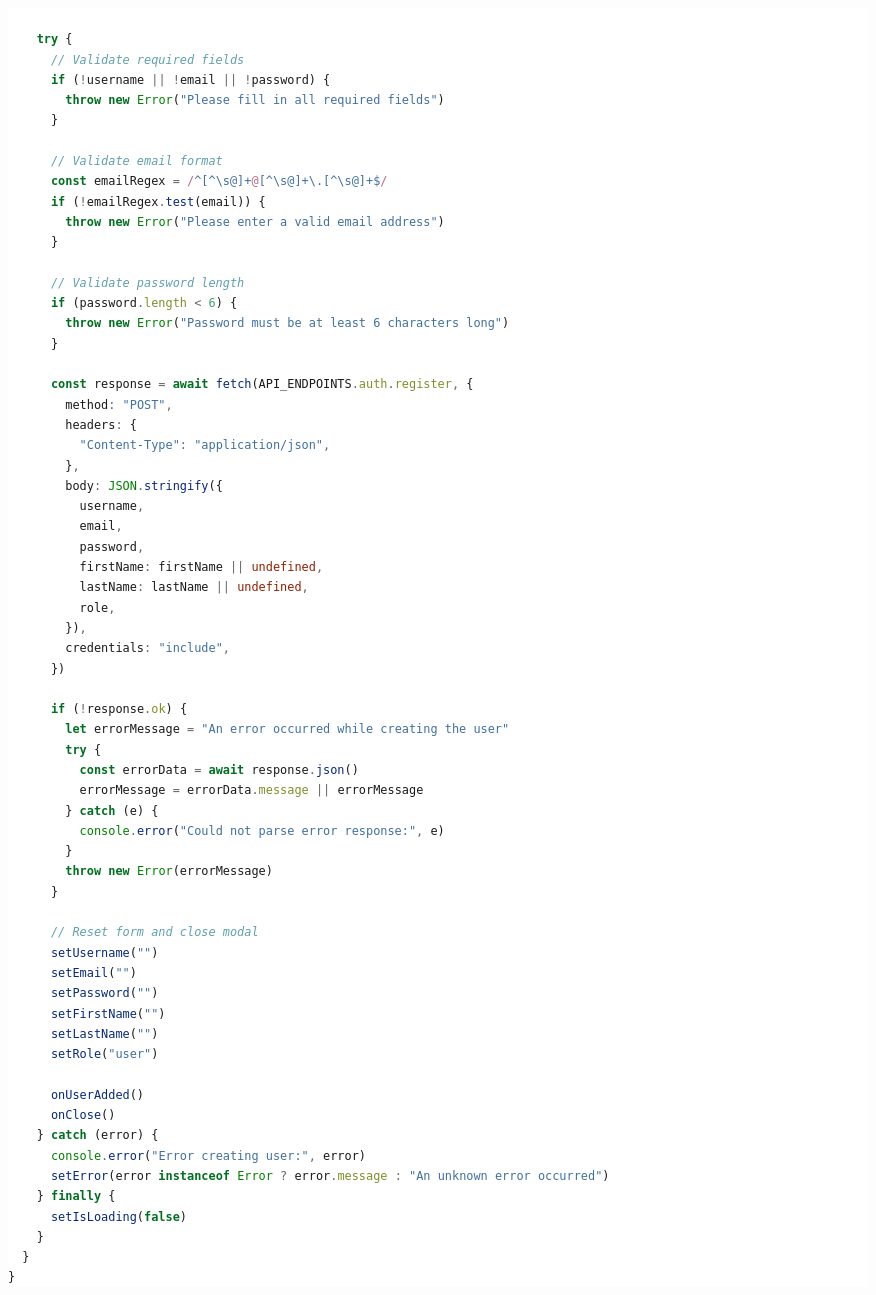 ```typescript

    try {
      // Validate required fields
      if (!username || !email || !password) {
        throw new Error("Please fill in all required fields")
      }

      // Validate email format
      const emailRegex = /^[^\s@]+@[^\s@]+\.[^\s@]+$/
      if (!emailRegex.test(email)) {
        throw new Error("Please enter a valid email address")
      }

      // Validate password length
      if (password.length < 6) {
        throw new Error("Password must be at least 6 characters long")
      }

      const response = await fetch(API_ENDPOINTS.auth.register, {
        method: "POST",
        headers: {
          "Content-Type": "application/json",
        },
        body: JSON.stringify({
          username,
          email,
          password,
          firstName: firstName || undefined,
          lastName: lastName || undefined,
          role,
        }),
        credentials: "include",
      })

      if (!response.ok) {
        let errorMessage = "An error occurred while creating the user"
        try {
          const errorData = await response.json()
          errorMessage = errorData.message || errorMessage
        } catch (e) {
          console.error("Could not parse error response:", e)
        }
        throw new Error(errorMessage)
      }

      // Reset form and close modal
      setUsername("")
      setEmail("")
      setPassword("")
      setFirstName("")
      setLastName("")
      setRole("user")
      
      onUserAdded()
      onClose()
    } catch (error) {
      console.error("Error creating user:", error)
      setError(error instanceof Error ? error.message : "An unknown error occurred")
    } finally {
      setIsLoading(false)
    }
  }
}
```